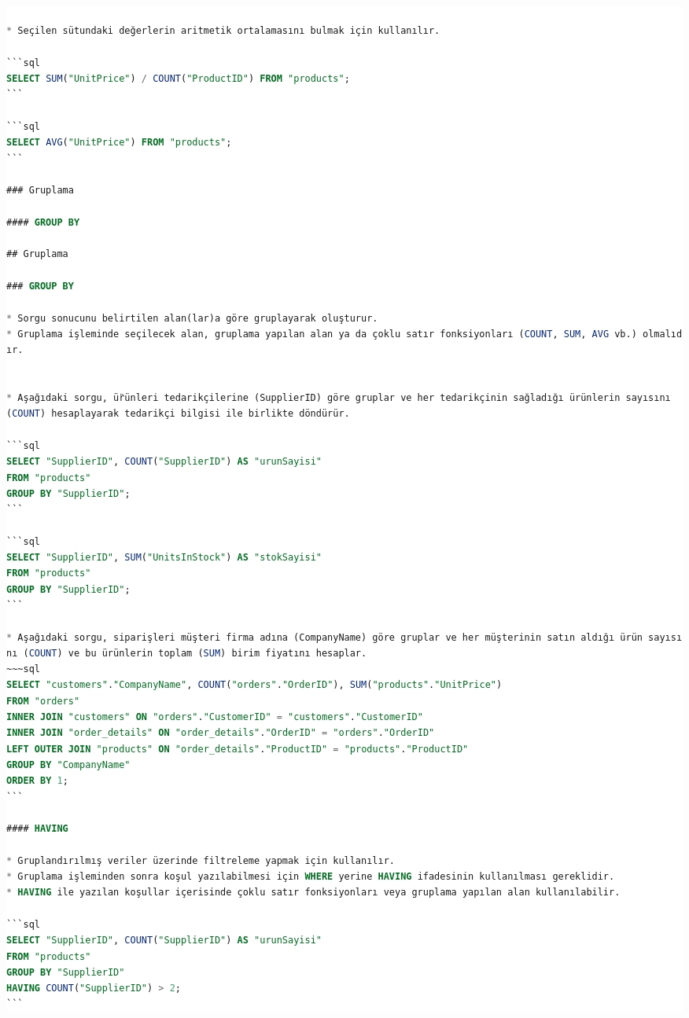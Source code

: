   ~~~sql INSERT INTO "Personel"."Personel"\("adi","soyadi","personelTipi"\) VALUES \('Mert','Şen','D' \)

* Seçilen sütundaki değerlerin aritmetik ortalamasını bulmak için kullanılır.

```sql
SELECT SUM("UnitPrice") / COUNT("ProductID") FROM "products";
```

```sql
SELECT AVG("UnitPrice") FROM "products";
```

### Gruplama

#### GROUP BY

## Gruplama

### GROUP BY

* Sorgu sonucunu belirtilen alan(lar)a göre gruplayarak oluşturur.
* Gruplama işleminde seçilecek alan, gruplama yapılan alan ya da çoklu satır fonksiyonları (COUNT, SUM, AVG vb.) olmalıdır.


* Aşağıdaki sorgu, ü̈rünleri tedarikçilerine (SupplierID) göre gruplar ve her tedarikçinin sağladığı ürünlerin sayısını (COUNT) hesaplayarak tedarikçi bilgisi ile birlikte döndürür.

```sql
SELECT "SupplierID", COUNT("SupplierID") AS "urunSayisi"
FROM "products"
GROUP BY "SupplierID";
```

```sql
SELECT "SupplierID", SUM("UnitsInStock") AS "stokSayisi"
FROM "products"
GROUP BY "SupplierID";
```

* Aşağıdaki sorgu, siparişleri müşteri firma adına (CompanyName) göre gruplar ve her müşterinin satın aldığı ürün sayısını (COUNT) ve bu ürünlerin toplam (SUM) birim fiyatını hesaplar.
~~~sql
SELECT "customers"."CompanyName", COUNT("orders"."OrderID"), SUM("products"."UnitPrice")
FROM "orders" 
INNER JOIN "customers" ON "orders"."CustomerID" = "customers"."CustomerID" 
INNER JOIN "order_details" ON "order_details"."OrderID" = "orders"."OrderID" 
LEFT OUTER JOIN "products" ON "order_details"."ProductID" = "products"."ProductID" 
GROUP BY "CompanyName"
ORDER BY 1;
```

#### HAVING

* Gruplandırılmış veriler üzerinde filtreleme yapmak için kullanılır. 
* Gruplama işleminden sonra koşul yazılabilmesi için WHERE yerine HAVING ifadesinin kullanılması gereklidir.
* HAVING ile yazılan koşullar içerisinde çoklu satır fonksiyonları veya gruplama yapılan alan kullanılabilir.

```sql
SELECT "SupplierID", COUNT("SupplierID") AS "urunSayisi"
FROM "products"
GROUP BY "SupplierID"
HAVING COUNT("SupplierID") > 2;
```
  ~~~